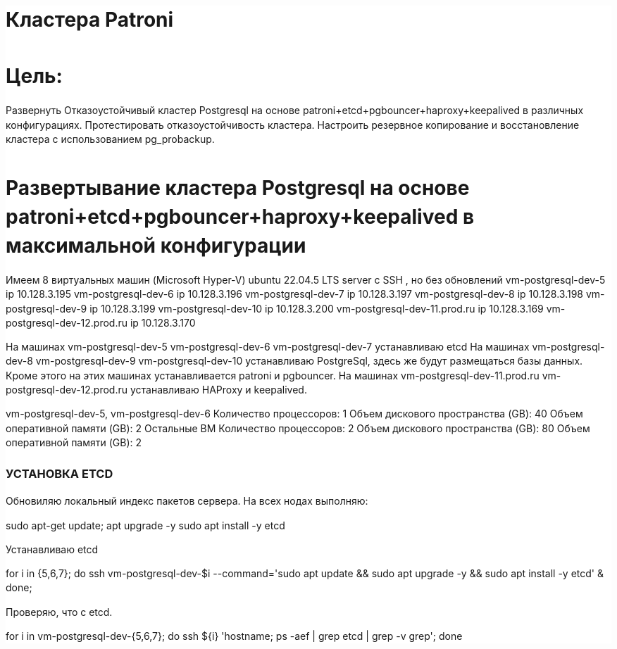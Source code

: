 ﻿# Кластера Patroni

# Цель:
  Развернуть Отказоустойчивый кластер Postgresql на основе  patroni+etcd+pgbouncer+haproxy+keepalived в 
  различных конфигурациях.
  Протестировать отказоустойчивость кластера.
  Настроить резервное копирование и восстановление кластера с использованием pg_probackup.


# Развертывание кластера Postgresql на основе  patroni+etcd+pgbouncer+haproxy+keepalived в максимальной конфигурации 

   Имеем 8 виртуальных машин (Microsoft Hyper-V) ubuntu 22.04.5 LTS server с SSH , но без обновлений 
   vm-postgresql-dev-5			ip 10.128.3.195 
   vm-postgresql-dev-6			ip 10.128.3.196 
   vm-postgresql-dev-7			ip 10.128.3.197
   vm-postgresql-dev-8			ip 10.128.3.198
   vm-postgresql-dev-9			ip 10.128.3.199
   vm-postgresql-dev-10			ip 10.128.3.200
   vm-postgresql-dev-11.prod.ru	        ip 10.128.3.169
   vm-postgresql-dev-12.prod.ru	        ip 10.128.3.170

   На машинах vm-postgresql-dev-5 vm-postgresql-dev-6 vm-postgresql-dev-7 устанавливаю etcd
   На машинах vm-postgresql-dev-8 vm-postgresql-dev-9 vm-postgresql-dev-10 устанавливаю PostgreSql, здесь же будут размещаться базы данных.
   Кроме этого на этих машинах устанавливается patroni и pgbouncer.
   На машинах vm-postgresql-dev-11.prod.ru vm-postgresql-dev-12.prod.ru устанавливаю HAProxy и keepalived.

   vm-postgresql-dev-5, vm-postgresql-dev-6 Количество процессоров: 1  Объем дискового пространства (GB): 40  Объем оперативной памяти (GB): 2
   Остальные ВМ Количество процессоров: 2  Объем дискового пространства (GB): 80  Объем оперативной памяти (GB): 2

### УСТАНОВКА ETCD


  Обновиляю локальный индекс пакетов сервера. На всех нодах выполняю: 

   sudo apt-get update; apt upgrade -y 
   sudo apt install -y etcd  

  Устанавливаю etcd

   for i in {5,6,7}; do  ssh vm-postgresql-dev-$i --command='sudo apt update && sudo apt upgrade -y && sudo apt install -y etcd' & done;

  Проверяю, что c etcd.

   for i in vm-postgresql-dev-{5,6,7}; do ssh ${i} 'hostname; ps -aef | grep etcd | grep -v grep'; done 

